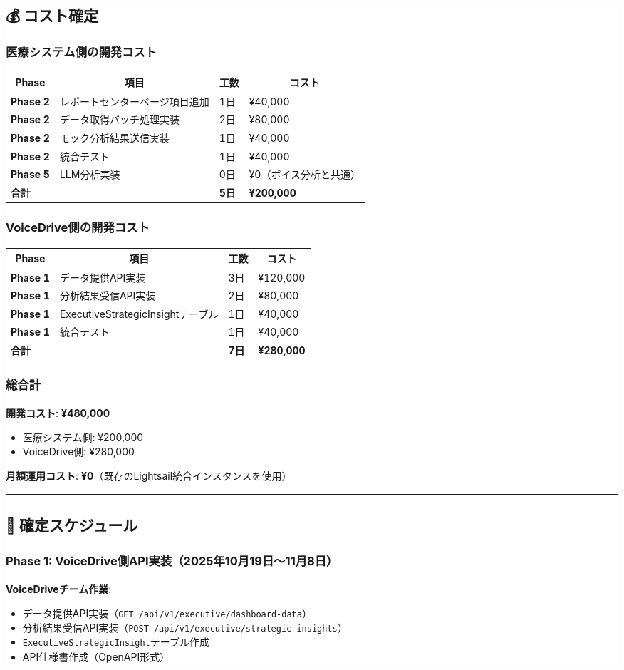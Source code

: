 
## 💰 コスト確定

### 医療システム側の開発コスト

| Phase | 項目 | 工数 | コスト |
|-------|------|------|--------|
| **Phase 2** | レポートセンターページ項目追加 | 1日 | ¥40,000 |
| **Phase 2** | データ取得バッチ処理実装 | 2日 | ¥80,000 |
| **Phase 2** | モック分析結果送信実装 | 1日 | ¥40,000 |
| **Phase 2** | 統合テスト | 1日 | ¥40,000 |
| **Phase 5** | LLM分析実装 | 0日 | ¥0（ボイス分析と共通） |
| **合計** | | **5日** | **¥200,000** |

### VoiceDrive側の開発コスト

| Phase | 項目 | 工数 | コスト |
|-------|------|------|--------|
| **Phase 1** | データ提供API実装 | 3日 | ¥120,000 |
| **Phase 1** | 分析結果受信API実装 | 2日 | ¥80,000 |
| **Phase 1** | ExecutiveStrategicInsightテーブル | 1日 | ¥40,000 |
| **Phase 1** | 統合テスト | 1日 | ¥40,000 |
| **合計** | | **7日** | **¥280,000** |

### 総合計

**開発コスト**: **¥480,000**
- 医療システム側: ¥200,000
- VoiceDrive側: ¥280,000

**月額運用コスト**: **¥0**（既存のLightsail統合インスタンスを使用）

---

## 📅 確定スケジュール

### Phase 1: VoiceDrive側API実装（2025年10月19日～11月8日）

**VoiceDriveチーム作業**:
- データ提供API実装（`GET /api/v1/executive/dashboard-data`）
- 分析結果受信API実装（`POST /api/v1/executive/strategic-insights`）
- `ExecutiveStrategicInsight`テーブル作成
- API仕様書作成（OpenAPI形式）
